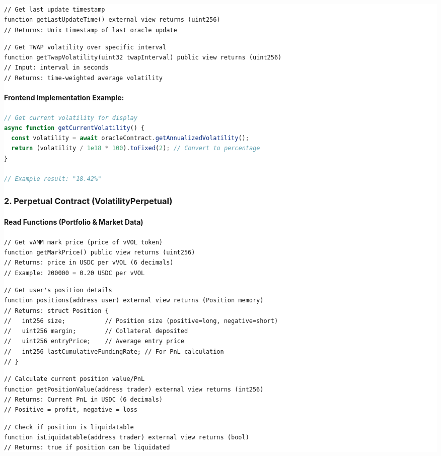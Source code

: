 ```solidity
// Get last update timestamp
function getLastUpdateTime() external view returns (uint256)
// Returns: Unix timestamp of last oracle update
```

```solidity
// Get TWAP volatility over specific interval
function getTwapVolatility(uint32 twapInterval) public view returns (uint256)
// Input: interval in seconds
// Returns: time-weighted average volatility
```

#### **Frontend Implementation Example:**
```javascript
// Get current volatility for display
async function getCurrentVolatility() {
  const volatility = await oracleContract.getAnnualizedVolatility();
  return (volatility / 1e18 * 100).toFixed(2); // Convert to percentage
}

// Example result: "18.42%" 
```

### 2. Perpetual Contract (VolatilityPerpetual)

#### **Read Functions (Portfolio & Market Data)**

```solidity
// Get vAMM mark price (price of vVOL token)
function getMarkPrice() public view returns (uint256)
// Returns: price in USDC per vVOL (6 decimals)
// Example: 200000 = 0.20 USDC per vVOL
```

```solidity
// Get user's position details
function positions(address user) external view returns (Position memory)
// Returns: struct Position {
//   int256 size;           // Position size (positive=long, negative=short)
//   uint256 margin;        // Collateral deposited
//   uint256 entryPrice;    // Average entry price
//   int256 lastCumulativeFundingRate; // For PnL calculation
// }
```

```solidity
// Calculate current position value/PnL
function getPositionValue(address trader) external view returns (int256)
// Returns: Current PnL in USDC (6 decimals)
// Positive = profit, negative = loss
```

```solidity
// Check if position is liquidatable
function isLiquidatable(address trader) external view returns (bool)
// Returns: true if position can be liquidated
```
